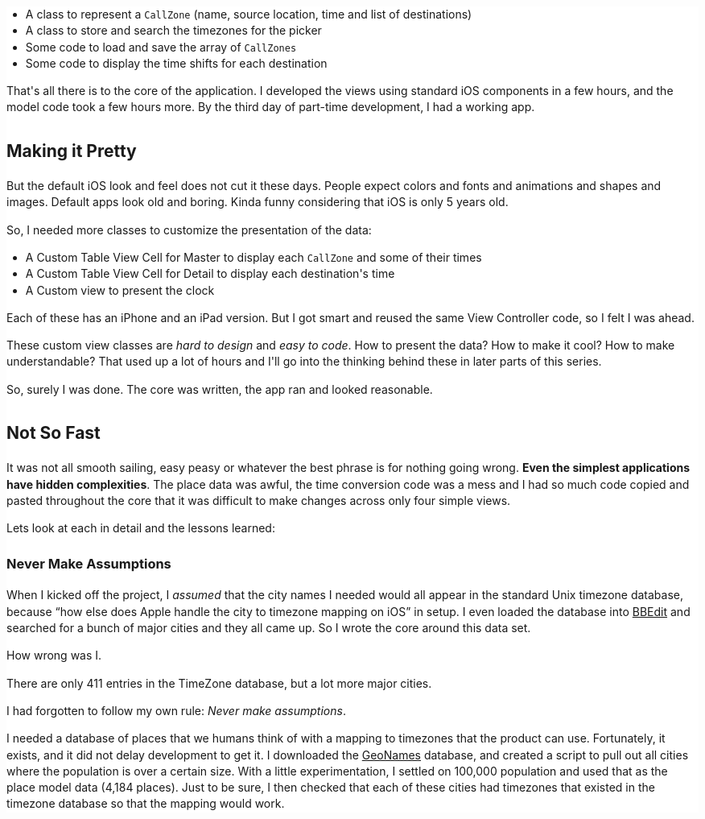 * A class to represent a `CallZone` (name, source location, time and list of destinations)
* A class to store and search the timezones for the picker
* Some code to load and save the array of `CallZones`
* Some code to display the time shifts for each destination

That's all there is to the core of the application. I developed the views using standard iOS components in a few hours, and the model code took a few hours more. By the third day of part-time development, I had a working app.

## Making it Pretty

But the default iOS look and feel does not cut it these days. People expect colors and fonts and animations and shapes and images. Default apps look old and boring. Kinda funny considering that iOS is only 5 years old.

So, I needed more classes to customize the presentation of the data:

* A Custom Table View Cell for Master to display each `CallZone` and some of their times
* A Custom Table View Cell for Detail to display each destination's time
* A Custom view to present the clock

Each of these has an iPhone and an iPad version. But I got smart and reused the same View Controller code, so I felt I was ahead.

These custom view classes are *hard to design* and *easy to code*. How to present the data? How to make it cool? How to make understandable? That used up a lot of hours and I'll go into the thinking behind these in later parts of this series.

So, surely I was done. The core was written, the app ran and looked reasonable.

## Not So Fast

It was not all smooth sailing, easy peasy or whatever the best phrase is for nothing going wrong. **Even the simplest applications have hidden complexities**.  The place data was awful, the time conversion code was a mess and I had so much code copied and pasted throughout the core that it was difficult to make changes across only four simple views.

Lets look at each in detail and the lessons learned:

### Never Make Assumptions

When I kicked off the project, I *assumed* that the city names I needed would all appear in the standard Unix timezone database, because “how else does Apple handle the city to timezone mapping on iOS” in setup. I even loaded the database into [BBEdit](https://itunes.apple.com/us/app/bbedit/id404009241?mt=12&uo=4&at=10l894) and searched for a bunch of major cities and they all came up. So I wrote the core around this data set.

How wrong was I.

There are only 411 entries in the TimeZone database, but a lot more major cities. 

I had forgotten to follow my own rule: *Never make assumptions*.

I needed a database of places that we humans think of with a mapping to timezones that the product can use. Fortunately, it exists, and it did not delay development to get it. I downloaded the [GeoNames](http://www.geonames.org/) database, and created a script to pull out all cities where the population is over a certain size. With a little experimentation, I settled on 100,000 population and used that as the place model data (4,184 places). Just to be sure, I then checked that each of these cities had timezones that existed in the timezone database so that the mapping would work.
